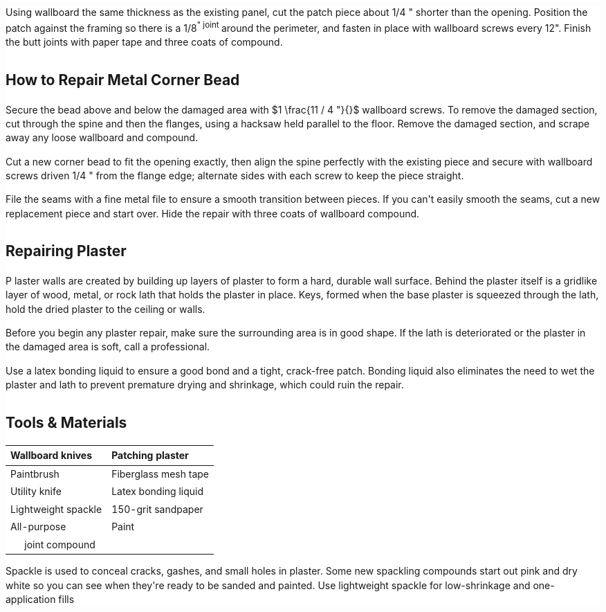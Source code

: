 

Using wallboard the same thickness as the existing panel, cut the patch piece about $1 / 4$ " shorter than the opening. Position the patch against the framing so there is a $1 / 8^{\text {" joint }}$ around the perimeter, and fasten in place with wallboard screws every 12". Finish the butt joints with paper tape and three coats of compound.

## How to Repair Metal Corner Bead



Secure the bead above and below the damaged area with $1 \frac{11 / 4 "}{}$ wallboard screws. To remove the damaged section, cut through the spine and then the flanges, using a hacksaw held parallel to the floor. Remove the damaged section, and scrape away any loose wallboard and compound.



Cut a new corner bead to fit the opening exactly, then align the spine perfectly with the existing piece and secure with wallboard screws driven $1 / 4$ " from the flange edge; alternate sides with each screw to keep the piece straight.



File the seams with a fine metal file to ensure a smooth transition between pieces. If you can't easily smooth the seams, cut a new replacement piece and start over. Hide the repair with three coats of wallboard compound.

## Repairing Plaster

P laster walls are created by building up layers of plaster to form a hard, durable wall surface. Behind the plaster itself is a gridlike layer of wood, metal, or rock lath that holds the plaster in place. Keys, formed when the base plaster is squeezed through the lath, hold the dried plaster to the ceiling or walls.

Before you begin any plaster repair, make sure the surrounding area is in good shape. If the lath is deteriorated or the plaster in the damaged area is soft, call a professional.

Use a latex bonding liquid to ensure a good bond and a tight, crack-free patch. Bonding liquid also eliminates the need to wet the plaster and lath to prevent premature drying and shrinkage, which could ruin the repair.

## Tools \& Materials

| Wallboard knives | Patching plaster |
| :--- | :--- |
| Paintbrush | Fiberglass mesh tape |
| Utility knife | Latex bonding liquid |
| Lightweight spackle | 150-grit sandpaper |
| All-purpose | Paint |
| $\quad$ joint compound |  |



Spackle is used to conceal cracks, gashes, and small holes in plaster. Some new spackling compounds start out pink and dry white so you can see when they're ready to be sanded and painted. Use lightweight spackle for low-shrinkage and one-application fills

